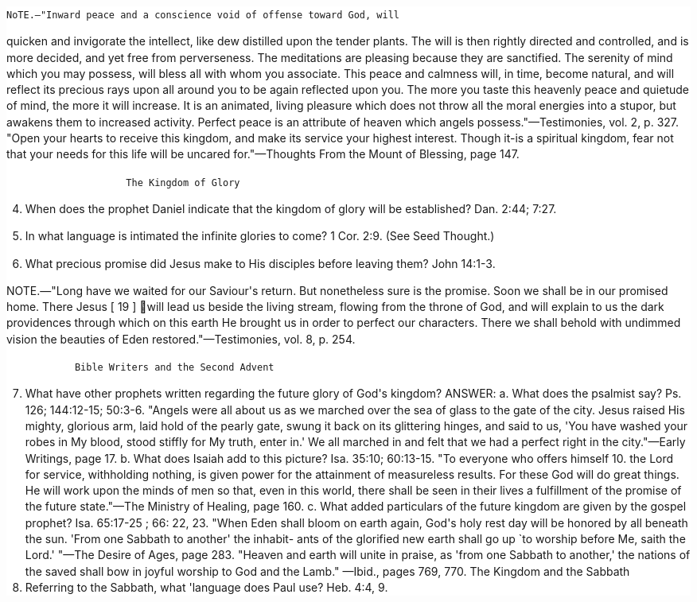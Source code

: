     NoTE.—"Inward peace and a conscience void of offense toward God, will
quicken and invigorate the intellect, like dew distilled upon the tender plants.
The will is then rightly directed and controlled, and is more decided, and
yet free from perverseness. The meditations are pleasing because they are
sanctified. The serenity of mind which you may possess, will bless all with
whom you associate. This peace and calmness will, in time, become natural,
and will reflect its precious rays upon all around you to be again reflected
upon you. The more you taste this heavenly peace and quietude of mind, the
more it will increase. It is an animated, living pleasure which does not throw
all the moral energies into a stupor, but awakens them to increased activity.
Perfect peace is an attribute of heaven which angels possess."—Testimonies,
vol. 2, p. 327.
    "Open your hearts to receive this kingdom, and make its service your
highest interest. Though it-is a spiritual kingdom, fear not that your needs
for this life will be uncared for."—Thoughts From the Mount of Blessing,
page 147.

                         The Kingdom of Glory
   4. When does the prophet Daniel indicate that the kingdom of
glory will be established? Dan. 2:44; 7:27.

   5. In what language is intimated the infinite glories to come?
1 Cor. 2:9. (See Seed Thought.)

   6. What precious promise did Jesus make to His disciples before
leaving them? John 14:1-3.

   NOTE.—"Long have we waited for our Saviour's return. But nonetheless
sure is the promise. Soon we shall be in our promised home. There Jesus
                                      [ 19 ]
will lead us beside the living stream, flowing from the throne of God, and
will explain to us the dark providences through which on this earth He
brought us in order to perfect our characters. There we shall behold with
undimmed vision the beauties of Eden restored."—Testimonies, vol. 8, p. 254.

                Bible Writers and the Second Advent
   7. What have other prophets written regarding the future glory
of God's kingdom?
    ANSWER: a. What does the psalmist say? Ps. 126; 144:12-15; 50:3-6.
    "Angels were all about us as we marched over the sea of glass to the gate
of the city. Jesus raised His mighty, glorious arm, laid hold of the pearly
gate, swung it back on its glittering hinges, and said to us, 'You have washed
your robes in My blood, stood stiffly for My truth, enter in.' We all marched
in and felt that we had a perfect right in the city."—Early Writings, page 17.
    b. What does Isaiah add to this picture? Isa. 35:10; 60:13-15.
    "To everyone who offers himself 10. the Lord for service, withholding
nothing, is given power for the attainment of measureless results. For these
God will do great things. He will work upon the minds of men so that, even
in this world, there shall be seen in their lives a fulfillment of the promise of
the future state."—The Ministry of Healing, page 160.
    c. What added particulars of the future kingdom are given by the gospel
prophet? Isa. 65:17-25 ; 66: 22, 23.
    "When Eden shall bloom on earth again, God's holy rest day will be
honored by all beneath the sun. 'From one Sabbath to another' the inhabit-
ants of the glorified new earth shall go up `to worship before Me, saith the
Lord.' "—The Desire of Ages, page 283.
    "Heaven and earth will unite in praise, as 'from one Sabbath to another,'
the nations of the saved shall bow in joyful worship to God and the Lamb."
—Ibid., pages 769, 770.
                    The Kingdom and the Sabbath
  8. Referring to the Sabbath, what 'language does Paul use?
Heb. 4:4, 9.
